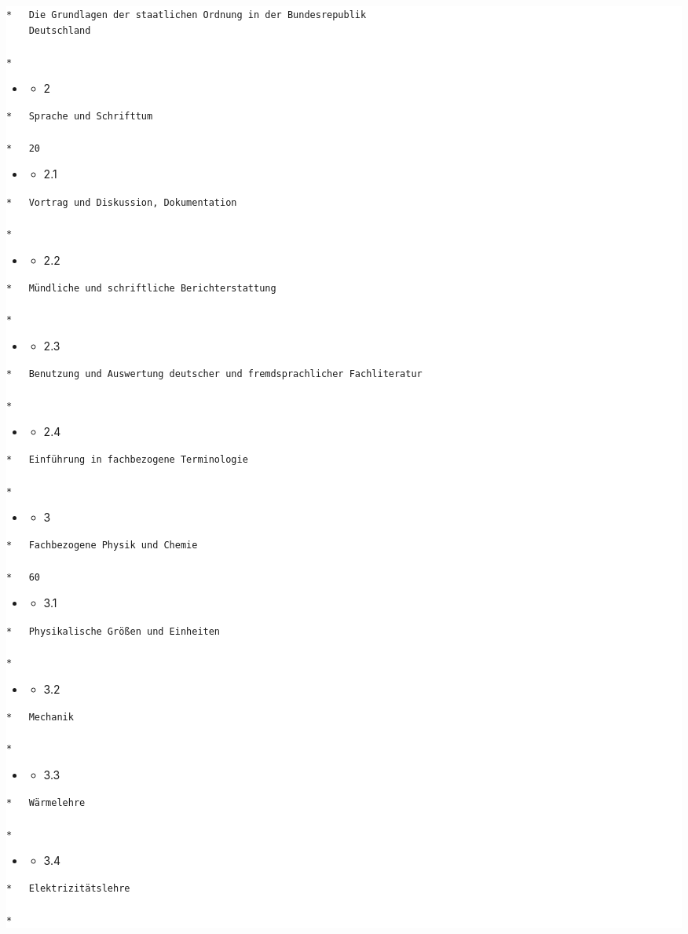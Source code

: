     *   Die Grundlagen der staatlichen Ordnung in der Bundesrepublik
        Deutschland

    *

*    *   2

    *   Sprache und Schrifttum

    *   20


*    *   2.1

    *   Vortrag und Diskussion, Dokumentation

    *

*    *   2.2

    *   Mündliche und schriftliche Berichterstattung

    *

*    *   2.3

    *   Benutzung und Auswertung deutscher und fremdsprachlicher Fachliteratur

    *

*    *   2.4

    *   Einführung in fachbezogene Terminologie

    *

*    *   3

    *   Fachbezogene Physik und Chemie

    *   60


*    *   3.1

    *   Physikalische Größen und Einheiten

    *

*    *   3.2

    *   Mechanik

    *

*    *   3.3

    *   Wärmelehre

    *

*    *   3.4

    *   Elektrizitätslehre

    *
